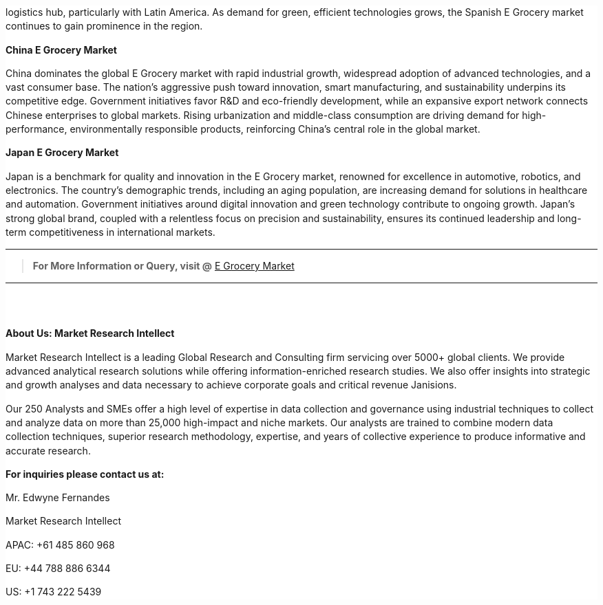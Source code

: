 logistics hub, particularly with Latin America. As demand for green, efficient technologies grows, the Spanish E Grocery market continues to gain prominence in the region.</p><p class="" data-start="4977" data-end="5589"><strong data-start="4977" data-end="4998">China E Grocery Market</strong></p><p class="" data-start="4977" data-end="5589">China dominates the global E Grocery market with rapid industrial growth, widespread adoption of advanced technologies, and a vast consumer base. The nation&rsquo;s aggressive push toward innovation, smart manufacturing, and sustainability underpins its competitive edge. Government initiatives favor R&amp;D and eco-friendly development, while an expansive export network connects Chinese enterprises to global markets. Rising urbanization and middle-class consumption are driving demand for high-performance, environmentally responsible products, reinforcing China&rsquo;s central role in the global market.</p><p class="" data-start="5591" data-end="6162"><strong data-start="5591" data-end="5612">Japan E Grocery Market</strong></p><p class="" data-start="5591" data-end="6162">Japan is a benchmark for quality and innovation in the E Grocery market, renowned for excellence in automotive, robotics, and electronics. The country&rsquo;s demographic trends, including an aging population, are increasing demand for solutions in healthcare and automation. Government initiatives around digital innovation and green technology contribute to ongoing growth. Japan&rsquo;s strong global brand, coupled with a relentless focus on precision and sustainability, ensures its continued leadership and long-term competitiveness in international markets.</p><hr /><blockquote><p><span class="font-[700]"><strong>For More Information or Query, visit&nbsp;@</strong>&nbsp;</span><span class="font-[700]"><a href="https://www.marketresearchintellect.com/product/global-e-grocery-market-size-forecast/?utm_source=Linkedin&utm_medium=026" target="_blank" data-tracking-control-name="article-ssr-frontend-pulse_little-text-block" data-tracking-will-navigate="" data-test-link="">E Grocery Market</a></span></p></blockquote><hr /><h3>&nbsp;</h3><p><strong><span class="font-[700]">About Us: Market Research Intellect</span></strong></p><p><span class="">Market Research Intellect is a leading Global Research and Consulting firm servicing over 5000+ global clients. We provide advanced analytical research solutions while offering information-enriched research studies.&nbsp;</span>We also offer insights into strategic and growth analyses and data necessary to achieve corporate goals and critical revenue Janisions.</p><p><span class="">Our 250 Analysts and SMEs offer a high level of expertise in data collection and governance using industrial techniques to collect and analyze data on more than 25,000 high-impact and niche markets. Our analysts are trained to combine modern data collection techniques, superior research methodology, expertise, and years of collective experience to produce informative and accurate research.</span></p><p><strong>For inquiries please contact us at:</strong></p><p>Mr. Edwyne Fernandes</p><p>Market Research Intellect</p><p>APAC: +61 485 860 968</p><p>EU: +44 788 886 6344</p><p>US: +1 743 222 5439</p>
